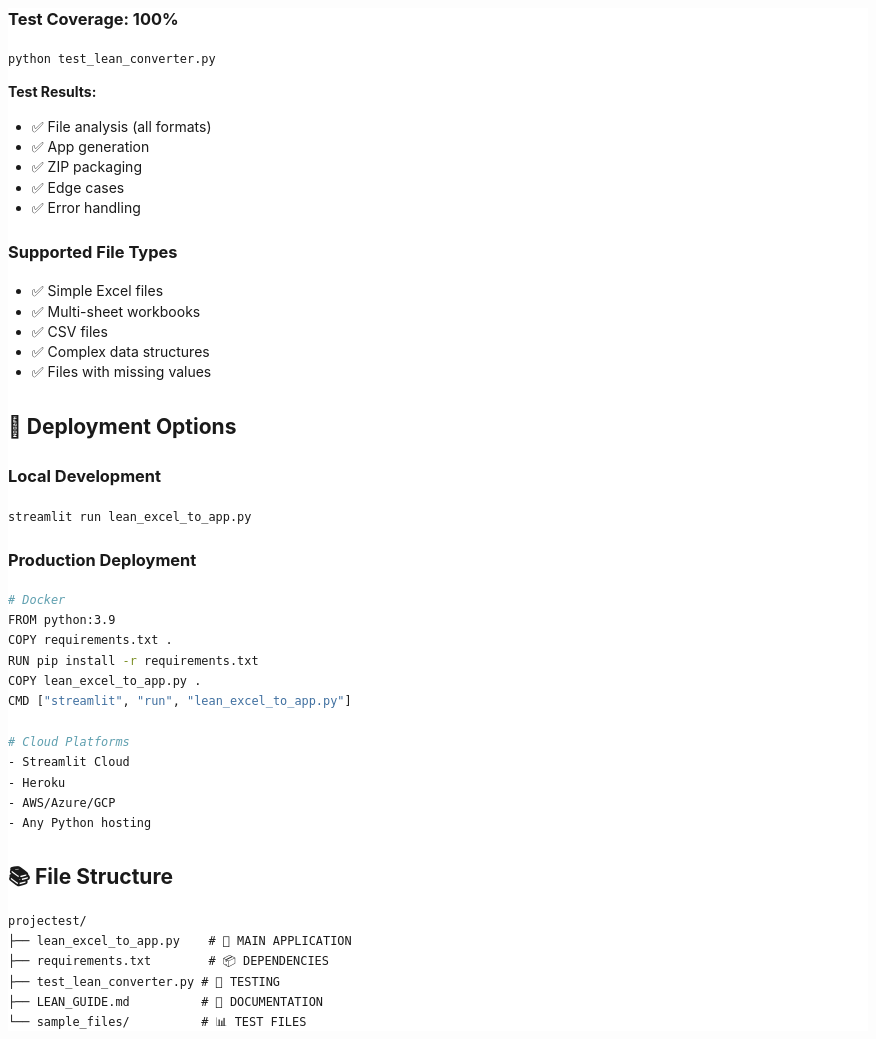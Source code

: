 ### Test Coverage: 100%
```bash
python test_lean_converter.py
```

**Test Results:**
- ✅ File analysis (all formats)
- ✅ App generation
- ✅ ZIP packaging
- ✅ Edge cases
- ✅ Error handling

### Supported File Types
- ✅ Simple Excel files
- ✅ Multi-sheet workbooks
- ✅ CSV files
- ✅ Complex data structures
- ✅ Files with missing values

## 🚀 Deployment Options

### Local Development
```bash
streamlit run lean_excel_to_app.py
```

### Production Deployment
```bash
# Docker
FROM python:3.9
COPY requirements.txt .
RUN pip install -r requirements.txt
COPY lean_excel_to_app.py .
CMD ["streamlit", "run", "lean_excel_to_app.py"]

# Cloud Platforms
- Streamlit Cloud
- Heroku
- AWS/Azure/GCP
- Any Python hosting
```

## 📚 File Structure

```
projectest/
├── lean_excel_to_app.py    # 🎯 MAIN APPLICATION
├── requirements.txt        # 📦 DEPENDENCIES
├── test_lean_converter.py # 🧪 TESTING
├── LEAN_GUIDE.md          # 📖 DOCUMENTATION
└── sample_files/          # 📊 TEST FILES
```
